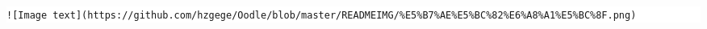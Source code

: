 	![Image text](https://github.com/hzgege/Oodle/blob/master/READMEIMG/%E5%B7%AE%E5%BC%82%E6%A8%A1%E5%BC%8F.png)